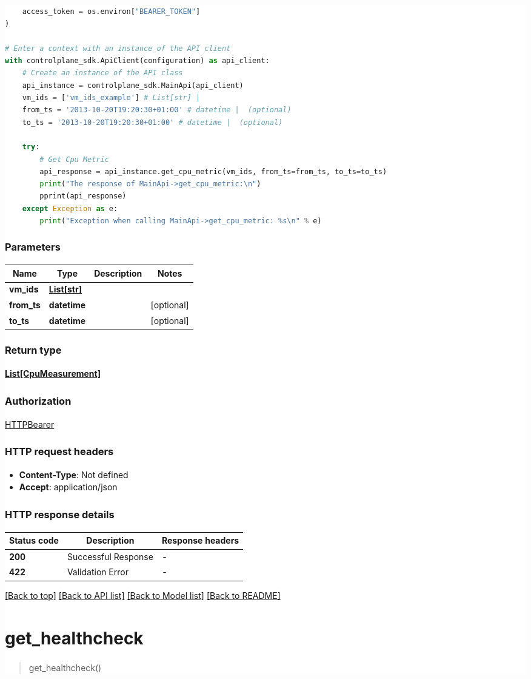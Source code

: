 ```python
    access_token = os.environ["BEARER_TOKEN"]
)

# Enter a context with an instance of the API client
with controlplane_sdk.ApiClient(configuration) as api_client:
    # Create an instance of the API class
    api_instance = controlplane_sdk.MainApi(api_client)
    vm_ids = ['vm_ids_example'] # List[str] | 
    from_ts = '2013-10-20T19:20:30+01:00' # datetime |  (optional)
    to_ts = '2013-10-20T19:20:30+01:00' # datetime |  (optional)

    try:
        # Get Cpu Metric
        api_response = api_instance.get_cpu_metric(vm_ids, from_ts=from_ts, to_ts=to_ts)
        print("The response of MainApi->get_cpu_metric:\n")
        pprint(api_response)
    except Exception as e:
        print("Exception when calling MainApi->get_cpu_metric: %s\n" % e)
```



### Parameters

Name | Type | Description  | Notes
------------- | ------------- | ------------- | -------------
 **vm_ids** | [**List[str]**](str.md)|  | 
 **from_ts** | **datetime**|  | [optional] 
 **to_ts** | **datetime**|  | [optional] 

### Return type

[**List[CpuMeasurement]**](CpuMeasurement.md)

### Authorization

[HTTPBearer](../README.md#HTTPBearer)

### HTTP request headers

 - **Content-Type**: Not defined
 - **Accept**: application/json

### HTTP response details
| Status code | Description | Response headers |
|-------------|-------------|------------------|
**200** | Successful Response |  -  |
**422** | Validation Error |  -  |

[[Back to top]](#) [[Back to API list]](../README.md#documentation-for-api-endpoints) [[Back to Model list]](../README.md#documentation-for-models) [[Back to README]](../README.md)

# **get_healthcheck**
> get_healthcheck()
